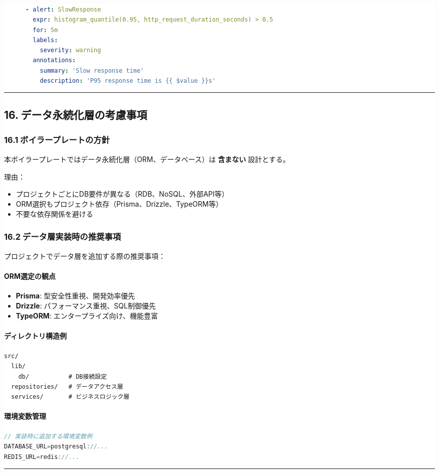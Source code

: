 ```yaml
      - alert: SlowResponse
        expr: histogram_quantile(0.95, http_request_duration_seconds) > 0.5
        for: 5m
        labels:
          severity: warning
        annotations:
          summary: 'Slow response time'
          description: 'P95 response time is {{ $value }}s'
```

---

## 16. データ永続化層の考慮事項

### 16.1 ボイラープレートの方針

本ボイラープレートではデータ永続化層（ORM、データベース）は **含まない** 設計とする。

理由：

- プロジェクトごとにDB要件が異なる（RDB、NoSQL、外部API等）
- ORM選択もプロジェクト依存（Prisma、Drizzle、TypeORM等）
- 不要な依存関係を避ける

### 16.2 データ層実装時の推奨事項

プロジェクトでデータ層を追加する際の推奨事項：

#### ORM選定の観点

- **Prisma**: 型安全性重視、開発効率優先
- **Drizzle**: パフォーマンス重視、SQL制御優先
- **TypeORM**: エンタープライズ向け、機能豊富

#### ディレクトリ構造例

```text
src/
  lib/
    db/           # DB接続設定
  repositories/   # データアクセス層
  services/       # ビジネスロジック層
```

#### 環境変数管理

```typescript
// 実装時に追加する環境変数例
DATABASE_URL=postgresql://...
REDIS_URL=redis://...
```

---
